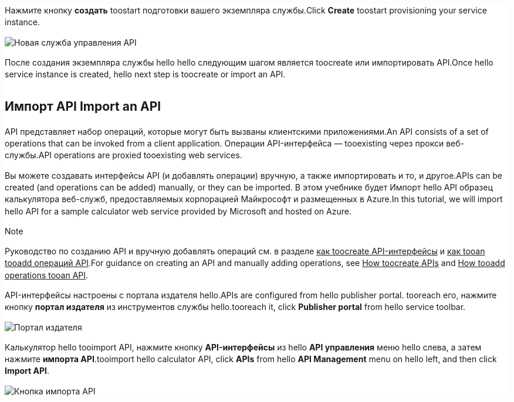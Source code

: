 <span data-ttu-id="bdb40-151">Нажмите кнопку **создать** toostart подготовки вашего экземпляра службы.</span><span class="sxs-lookup"><span data-stu-id="bdb40-151">Click **Create** toostart provisioning your service instance.</span></span>

![Новая служба управления API][api-management-instance-created]

<span data-ttu-id="bdb40-153">После создания экземпляра службы hello hello следующим шагом является toocreate или импортировать API.</span><span class="sxs-lookup"><span data-stu-id="bdb40-153">Once hello service instance is created, hello next step is toocreate or import an API.</span></span>

## <span data-ttu-id="bdb40-154"><a name="create-api"> </a>Импорт API</span><span class="sxs-lookup"><span data-stu-id="bdb40-154"><a name="create-api"> </a>Import an API</span></span>
<span data-ttu-id="bdb40-155">API представляет набор операций, которые могут быть вызваны клиентскими приложениями.</span><span class="sxs-lookup"><span data-stu-id="bdb40-155">An API consists of a set of operations that can be invoked from a client application.</span></span> <span data-ttu-id="bdb40-156">Операции API-интерфейса — tooexisting через прокси веб-службы.</span><span class="sxs-lookup"><span data-stu-id="bdb40-156">API operations are proxied tooexisting web services.</span></span>

<span data-ttu-id="bdb40-157">Вы можете создавать интерфейсы API (и добавлять операции) вручную, а также импортировать и то, и другое.</span><span class="sxs-lookup"><span data-stu-id="bdb40-157">APIs can be created (and operations can be added) manually, or they can be imported.</span></span> <span data-ttu-id="bdb40-158">В этом учебнике будет Импорт hello API образец калькулятора веб-служб, предоставляемых корпорацией Майкрософт и размещенных в Azure.</span><span class="sxs-lookup"><span data-stu-id="bdb40-158">In this tutorial, we will import hello API for a sample calculator web service provided by Microsoft and hosted on Azure.</span></span>

> [!NOTE]
> <span data-ttu-id="bdb40-159">Руководство по созданию API и вручную добавлять операций см. в разделе [как toocreate API-интерфейсы](api-management-howto-create-apis.md) и [как tooan tooadd операций API](api-management-howto-add-operations.md).</span><span class="sxs-lookup"><span data-stu-id="bdb40-159">For guidance on creating an API and manually adding operations, see [How toocreate APIs](api-management-howto-create-apis.md) and [How tooadd operations tooan API](api-management-howto-add-operations.md).</span></span>
> 
> 

<span data-ttu-id="bdb40-160">API-интерфейсы настроены с портала издателя hello.</span><span class="sxs-lookup"><span data-stu-id="bdb40-160">APIs are configured from hello publisher portal.</span></span> <span data-ttu-id="bdb40-161">tooreach его, нажмите кнопку **портал издателя** из инструментов службы hello.</span><span class="sxs-lookup"><span data-stu-id="bdb40-161">tooreach it, click **Publisher portal** from hello service toolbar.</span></span>

![Портал издателя][api-management-management-console]

<span data-ttu-id="bdb40-163">Калькулятор hello tooimport API, нажмите кнопку **API-интерфейсы** из hello **API управления** меню hello слева, а затем нажмите **импорта API**.</span><span class="sxs-lookup"><span data-stu-id="bdb40-163">tooimport hello calculator API, click **APIs** from hello **API Management** menu on hello left, and then click **Import API**.</span></span>

![Кнопка импорта API][api-management-import-api]


[Azure Free Trial]: http://azure.microsoft.com/pricing/free-trial/?WT.mc_id=api_management_hero_a
[Create an API Management instance]: #create-service-instance
[Create an API]: #create-api
[Add an operation]: #add-operation
[Add hello new API tooa product]: #add-api-to-product
[Subscribe toohello product that contains hello API]: #subscribe
[Call an operation from hello Developer Portal]: #call-operation
[View analytics]: #view-analytics
[Next steps]: #next-steps
[How toomanage developer accounts in Azure API Management]: api-management-howto-create-or-invite-developers.md
[Configure API settings]: api-management-howto-create-apis.md#configure-api-settings
[How tooconfigure notifications and email templates in Azure API Management]: api-management-howto-configure-notifications.md
[Responses]: api-management-howto-add-operations.md#responses
[How create and publish a product]: api-management-howto-add-products.md
[API Management pricing]: http://azure.microsoft.com/pricing/details/api-management/
[Azure Portal]: https://portal.azure.com/
[api-management-management-console]: ./media/api-management-get-started/api-management-management-console.png
[api-management-create-instance-menu]: ./media/api-management-get-started/api-management-create-instance-menu.png
[api-management-create-instance-step1]: ./media/api-management-get-started/api-management-create-instance-step1.png
[api-management-create-instance-step2]: ./media/api-management-get-started/api-management-create-instance-step2.png
[api-management-instance-created]: ./media/api-management-get-started/api-management-instance-created.png
[api-management-import-api]: ./media/api-management-get-started/api-management-import-api.png
[api-management-import-new-api]: ./media/api-management-get-started/api-management-import-new-api.png
[api-management-imported-api-summary]: ./media/api-management-get-started/api-management-imported-api-summary.png
[api-management-calc-operations]: ./media/api-management-get-started/api-management-calc-operations.png
[api-management-list-products]: ./media/api-management-get-started/api-management-list-products.png
[api-management-add-api-to-product]: ./media/api-management-get-started/api-management-add-api-to-product.png
[api-management-add-myechoapi-to-product]: ./media/api-management-get-started/api-management-add-myechoapi-to-product.png
[api-management-api-added-to-product]: ./media/api-management-get-started/api-management-api-added-to-product.png
[api-management-developers]: ./media/api-management-get-started/api-management-developers.png
[api-management-add-subscription]: ./media/api-management-get-started/api-management-add-subscription.png
[api-management-add-subscription-window]: ./media/api-management-get-started/api-management-add-subscription-window.png
[api-management-subscription-added]: ./media/api-management-get-started/api-management-subscription-added.png
[api-management-developer-portal-menu]: ./media/api-management-get-started/api-management-developer-portal-menu.png
[api-management-developer-portal-calc-api]: ./media/api-management-get-started/api-management-developer-portal-calc-api.png
[api-management-developer-portal-calc-api-console]: ./media/api-management-get-started/api-management-developer-portal-calc-api-console.png
[api-management-invoke-get]: ./media/api-management-get-started/api-management-invoke-get.png
[api-management-invoke-get-response]: ./media/api-management-get-started/api-management-invoke-get-response.png
[api-management-manage-menu]: ./media/api-management-get-started/api-management-manage-menu.png
[api-management-dashboard]: ./media/api-management-get-started/api-management-dashboard.png
[api-management-add-response]: ./media/api-management-get-started/api-management-add-response.png
[api-management-add-response-window]: ./media/api-management-get-started/api-management-add-response-window.png
[api-management-developer-key]: ./media/api-management-get-started/api-management-developer-key.png
[api-management-mouse-over]: ./media/api-management-get-started/api-management-mouse-over.png
[api-management-api-summary-metrics]: ./media/api-management-get-started/api-management-api-summary-metrics.png
[api-management-analytics-overview]: ./media/api-management-get-started/api-management-analytics-overview.png
[api-management-analytics-usage]: ./media/api-management-get-started/api-management-analytics-usage.png
[api-management-]: ./media/api-management-get-started/api-management-.png
[api-management-]: ./media/api-management-get-started/api-management-.png